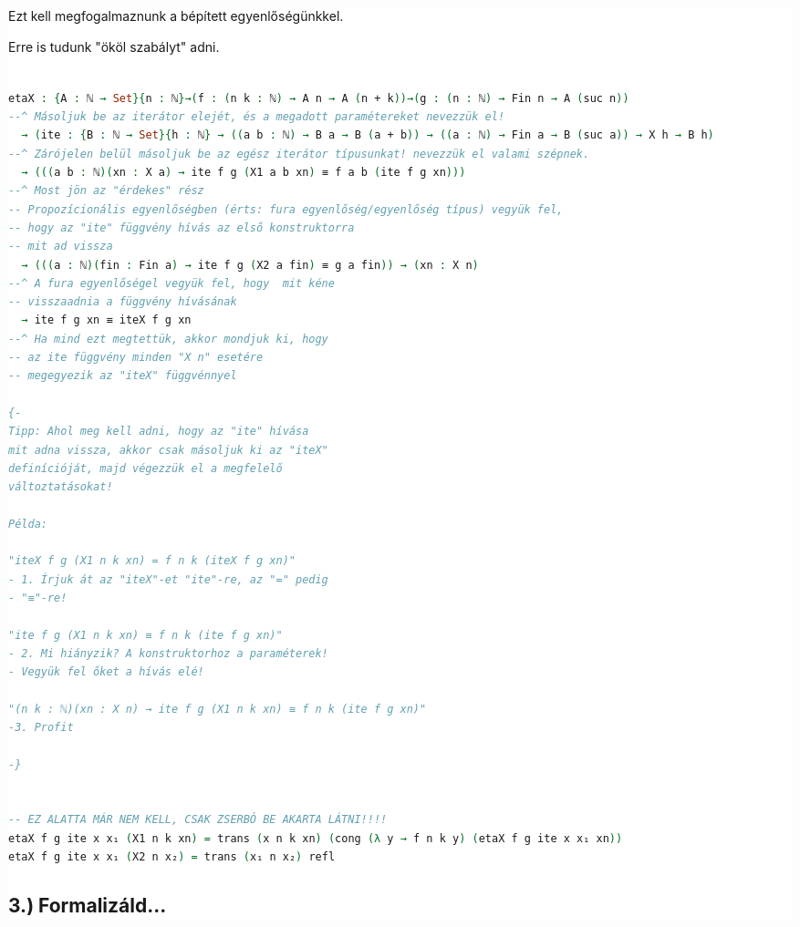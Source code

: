 Ezt kell megfogalmaznunk a bépített egyenlőségünkkel.

Erre is tudunk "ököl szabályt" adni.

```agda

etaX : {A : ℕ → Set}{n : ℕ}→(f : (n k : ℕ) → A n → A (n + k))→(g : (n : ℕ) → Fin n → A (suc n))
--^ Másoljuk be az iterátor elejét, és a megadott paramétereket nevezzük el!
  → (ite : {B : ℕ → Set}{h : ℕ} → ((a b : ℕ) → B a → B (a + b)) → ((a : ℕ) → Fin a → B (suc a)) → X h → B h)
--^ Zárójelen belül másoljuk be az egész iterátor típusunkat! nevezzük el valami szépnek.
  → (((a b : ℕ)(xn : X a) → ite f g (X1 a b xn) ≡ f a b (ite f g xn)))
--^ Most jön az "érdekes" rész
-- Propozícionális egyenlőségben (érts: fura egyenlőség/egyenlőség típus) vegyük fel,
-- hogy az "ite" függvény hívás az első konstruktorra
-- mit ad vissza
  → (((a : ℕ)(fin : Fin a) → ite f g (X2 a fin) ≡ g a fin)) → (xn : X n)
--^ A fura egyenlőségel vegyük fel, hogy  mit kéne
-- visszaadnia a függvény hívásának
  → ite f g xn ≡ iteX f g xn
--^ Ha mind ezt megtettük, akkor mondjuk ki, hogy
-- az ite függvény minden "X n" esetére
-- megegyezik az "iteX" függvénnyel

{-
Tipp: Ahol meg kell adni, hogy az "ite" hívása
mit adna vissza, akkor csak másoljuk ki az "iteX"
definícióját, majd végezzük el a megfelelő
változtatásokat!

Példa:

"iteX f g (X1 n k xn) = f n k (iteX f g xn)"
- 1. Írjuk át az "iteX"-et "ite"-re, az "=" pedig
- "≡"-re!

"ite f g (X1 n k xn) ≡ f n k (ite f g xn)"
- 2. Mi hiányzik? A konstruktorhoz a paraméterek!
- Vegyük fel őket a hívás elé!

"(n k : ℕ)(xn : X n) → ite f g (X1 n k xn) ≡ f n k (ite f g xn)"
-3. Profit

-}


-- EZ ALATTA MÁR NEM KELL, CSAK ZSERBÓ BE AKARTA LÁTNI!!!!
etaX f g ite x x₁ (X1 n k xn) = trans (x n k xn) (cong (λ y → f n k y) (etaX f g ite x x₁ xn))
etaX f g ite x x₁ (X2 n x₂) = trans (x₁ n x₂) refl

```

## 3.) Formalizáld...
